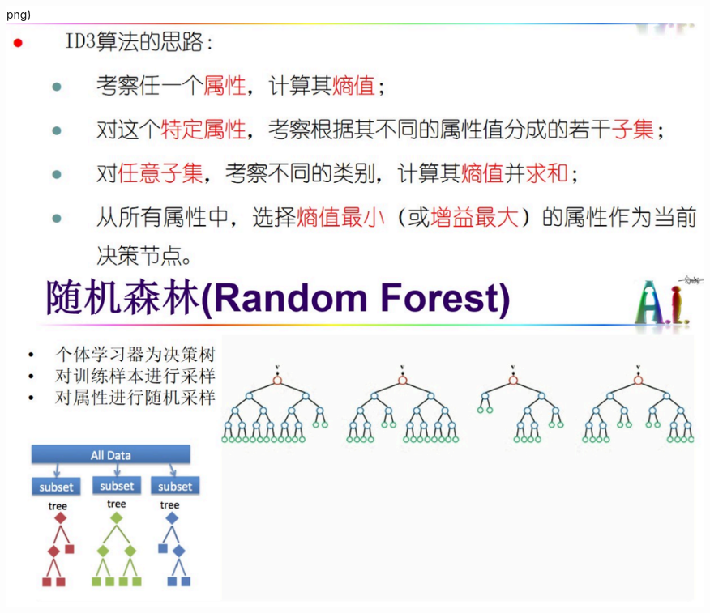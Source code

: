 png)![image-20250618144209282](./assets/image-20250618144209282.png)![image-20250618144253929](./assets/image-20250618144253929.png)
